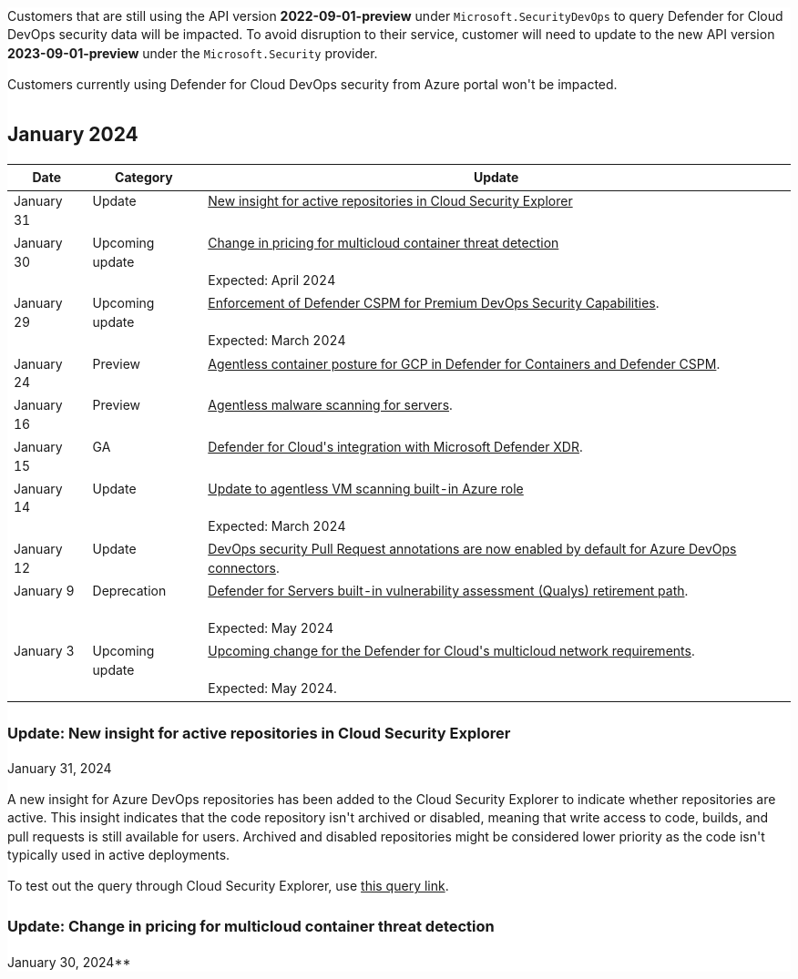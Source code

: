 Customers that are still using the API version **2022-09-01-preview** under `Microsoft.SecurityDevOps` to query Defender for Cloud DevOps security data will be impacted. To avoid disruption to their service, customer will need to update to the new API version **2023-09-01-preview** under the `Microsoft.Security` provider.

Customers currently using Defender for Cloud DevOps security from Azure portal won't be impacted.

## January 2024

|Date|Category|Update|
|--|--|--|
| January 31 | Update |[New insight for active repositories in Cloud Security Explorer](#update-new-insight-for-active-repositories-in-cloud-security-explorer) |
| January 30 | Upcoming update | [Change in pricing for multicloud container threat detection](#update-change-in-pricing-for-multicloud-container-threat-detection)<br/><br/> Expected: April 2024 |
| January 29 | Upcoming update |[Enforcement of Defender CSPM for Premium DevOps Security Capabilities](#update-enforcement-of-defender-cspm-for-premium-devops-security-value).<br/><br/>Expected: March 2024 |
| January 24 | Preview | [Agentless container posture for GCP in Defender for Containers and Defender CSPM](#preview-agentless-container-posture-for-gcp-in-defender-for-containers-and-defender-cspm). |
| January 16 | Preview | [Agentless malware scanning for servers](#preview-agentless-malware-scanning-for-servers).|
| January 15 | GA | [Defender for Cloud's integration with Microsoft Defender XDR](#general-availability-of-defender-for-clouds-integration-with-microsoft-defender-xdr). |
| January 14 | Update |[Update to agentless VM scanning built-in Azure role](#update-agentless-vm-scanning-built-in-azure-role)<br/><br/> Expected: March 2024 |
| January 12 | Update |[DevOps security Pull Request annotations are now enabled by default for Azure DevOps connectors](#update-devops-security-pull-request-annotations-enabled-by-default-for-azure-devops-connectors). |
| January 9 | Deprecation |[Defender for Servers built-in vulnerability assessment (Qualys) retirement path](#deprecation-defender-for-servers-built-in-vulnerability-assessment-qualys-retirement-path).<br/><br/> Expected: May 2024 |
| January 3 | Upcoming update |[Upcoming change for the Defender for Cloud's multicloud network requirements](#update-defender-for-clouds-multicloud-network-requirements).<br/><br/> Expected: May 2024. |

### Update: New insight for active repositories in Cloud Security Explorer

January 31, 2024

A new insight for Azure DevOps repositories has been added to the Cloud Security Explorer to indicate whether repositories are active. This insight indicates that the code repository isn't archived or disabled, meaning that write access to code, builds, and pull requests is still available for users. Archived and disabled repositories might be considered lower priority as the code isn't typically used in active deployments.

To test out the query through Cloud Security Explorer, use [this query link](https://ms.portal.azure.com#view/Microsoft_Azure_Security/SecurityGraph.ReactView/query/%7B%22type%22%3A%22securitygraphquery%22%2C%22version%22%3A2%2C%22properties%22%3A%7B%22source%22%3A%7B%22type%22%3A%22datasource%22%2C%22properties%22%3A%7B%22sources%22%3A%5B%7B%22type%22%3A%22entity%22%2C%22properties%22%3A%7B%22source%22%3A%22azuredevopsrepository%22%7D%7D%5D%2C%22conditions%22%3A%7B%22type%22%3A%22conditiongroup%22%2C%22properties%22%3A%7B%22operator%22%3A%22and%22%2C%22conditions%22%3A%5B%7B%22type%22%3A%22insights%22%2C%22properties%22%3A%7B%22name%22%3A%226b8f221b-c0ce-48e3-9fbb-16f917b1c095%22%7D%7D%5D%7D%7D%7D%7D%7D%7D).

### Update: Change in pricing for multicloud container threat detection

January 30, 2024**
